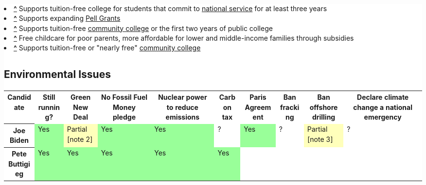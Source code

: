 <li id="cite_note-53"><span class="mw-cite-backlink"><b><a href="#cite_ref-53" aria-label="Jump up" title="Jump up">^</a></b></span> <span class="reference-text">Supports tuition-free college for students that commit to <a href="/wiki/National_service" title="National service">national service</a> for at least three years</span>
</li>
<li id="cite_note-55"><span class="mw-cite-backlink"><b><a href="#cite_ref-55" aria-label="Jump up" title="Jump up">^</a></b></span> <span class="reference-text">Supports expanding <a href="/wiki/Pell_Grant" title="Pell Grant">Pell Grants</a></span>
</li>
<li id="cite_note-57"><span class="mw-cite-backlink"><b><a href="#cite_ref-57" aria-label="Jump up" title="Jump up">^</a></b></span> <span class="reference-text">Supports tuition-free <a href="/wiki/Community_colleges_in_the_United_States" title="Community colleges in the United States">community college</a> or the first two years of public college</span>
</li>
<li id="cite_note-75"><span class="mw-cite-backlink"><b><a href="#cite_ref-75" aria-label="Jump up" title="Jump up">^</a></b></span> <span class="reference-text">Free childcare for poor parents, more affordable for lower and middle-income families through subsidies</span>
</li>
<li id="cite_note-82"><span class="mw-cite-backlink"><b><a href="#cite_ref-82" aria-label="Jump up" title="Jump up">^</a></b></span> <span class="reference-text">Supports tuition-free or "nearly free" <a href="/wiki/Community_colleges_in_the_United_States" title="Community colleges in the United States">community college</a></span>
</li>
</ol></div></div>


<h2>Environmental Issues</h2>

<table><tr><th>Candidate
</th>
<th>Still running?
</th>
<th>Green New Deal
</th>
<th>No Fossil Fuel Money pledge
</th>
<th>Nuclear power to reduce emissions
</th>
<th>Carbon tax
</th>
<th>Paris Agreement
</th>
<th>Ban fracking
</th>
<th>Ban offshore drilling
</th>
<th>Declare climate change a national emergency
</th></tr><tr><th>Joe Biden
</th>
<td bgcolor="#9F9">Yes</td>
<td bgcolor="#FFB">Partial<br>[note 2]</td>
<td bgcolor="#9F9">Yes<br></td>
<td bgcolor="#9F9">Yes<br></td>
<td>?</td>
<td bgcolor="#9F9">Yes<br></td>
<td>?</td>
<td bgcolor="#FFB">Partial<br>[note 3]</td>
<td>?
</td></tr><tr><th>Pete Buttigieg
</th>
<td bgcolor="#9F9">Yes</td>
<td bgcolor="#9F9">Yes<br></td>
<td bgcolor="#9F9">Yes<br></td>
<td bgcolor="#9F9">Yes<br></td>
<td bgcolor="#9F9">Yes<br></td>